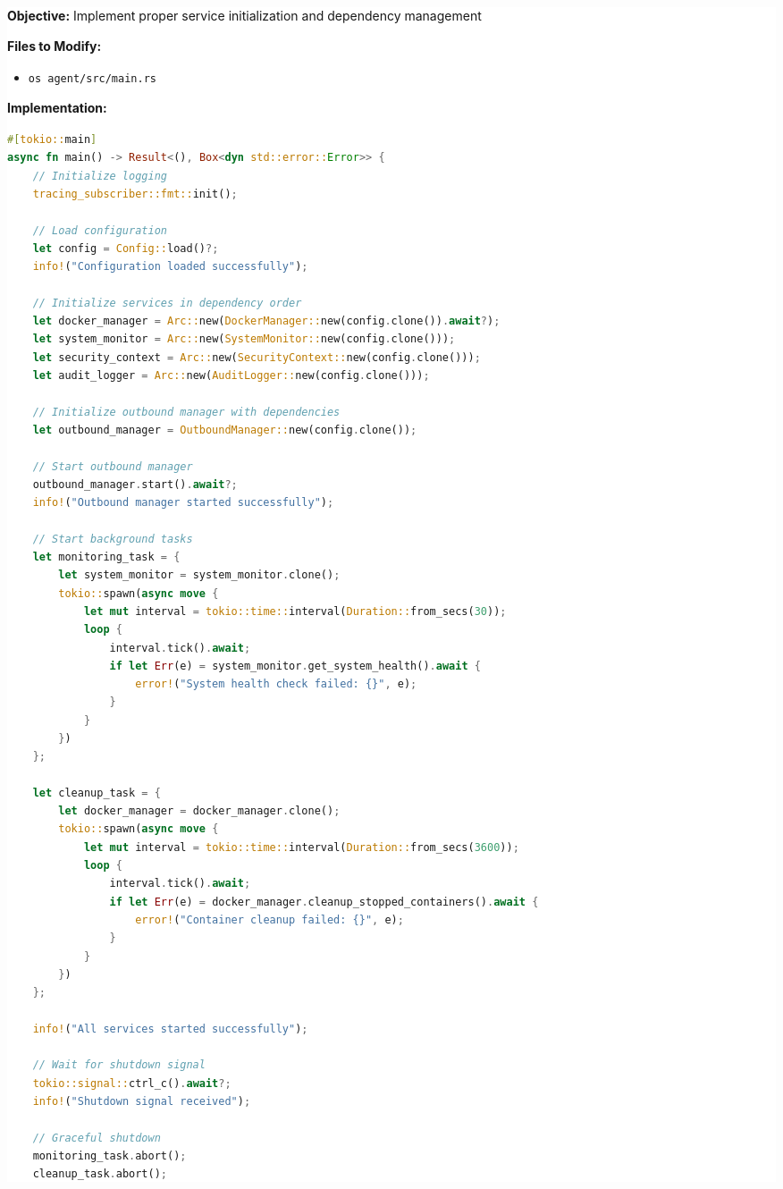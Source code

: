 **Objective:** Implement proper service initialization and dependency management

**Files to Modify:**
- `os agent/src/main.rs`

**Implementation:**
```rust
#[tokio::main]
async fn main() -> Result<(), Box<dyn std::error::Error>> {
    // Initialize logging
    tracing_subscriber::fmt::init();
    
    // Load configuration
    let config = Config::load()?;
    info!("Configuration loaded successfully");
    
    // Initialize services in dependency order
    let docker_manager = Arc::new(DockerManager::new(config.clone()).await?);
    let system_monitor = Arc::new(SystemMonitor::new(config.clone()));
    let security_context = Arc::new(SecurityContext::new(config.clone()));
    let audit_logger = Arc::new(AuditLogger::new(config.clone()));
    
    // Initialize outbound manager with dependencies
    let outbound_manager = OutboundManager::new(config.clone());
    
    // Start outbound manager
    outbound_manager.start().await?;
    info!("Outbound manager started successfully");
    
    // Start background tasks
    let monitoring_task = {
        let system_monitor = system_monitor.clone();
        tokio::spawn(async move {
            let mut interval = tokio::time::interval(Duration::from_secs(30));
            loop {
                interval.tick().await;
                if let Err(e) = system_monitor.get_system_health().await {
                    error!("System health check failed: {}", e);
                }
            }
        })
    };
    
    let cleanup_task = {
        let docker_manager = docker_manager.clone();
        tokio::spawn(async move {
            let mut interval = tokio::time::interval(Duration::from_secs(3600));
            loop {
                interval.tick().await;
                if let Err(e) = docker_manager.cleanup_stopped_containers().await {
                    error!("Container cleanup failed: {}", e);
                }
            }
        })
    };
    
    info!("All services started successfully");
    
    // Wait for shutdown signal
    tokio::signal::ctrl_c().await?;
    info!("Shutdown signal received");
    
    // Graceful shutdown
    monitoring_task.abort();
    cleanup_task.abort();
```